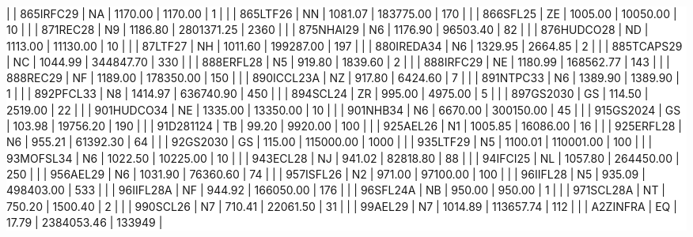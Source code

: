 |  | 865IRFC29 | NA | 1170.00 | 1170.00 | 1 |
|  | 865LTF26 | NN | 1081.07 | 183775.00 | 170 |
|  | 866SFL25 | ZE | 1005.00 | 10050.00 | 10 |
|  | 871REC28 | N9 | 1186.80 | 2801371.25 | 2360 |
|  | 875NHAI29 | N6 | 1176.90 | 96503.40 | 82 |
|  | 876HUDCO28 | ND | 1113.00 | 11130.00 | 10 |
|  | 87LTF27 | NH | 1011.60 | 199287.00 | 197 |
|  | 880IREDA34 | N6 | 1329.95 | 2664.85 | 2 |
|  | 885TCAPS29 | NC | 1044.99 | 344847.70 | 330 |
|  | 888ERFL28 | N5 | 919.80 | 1839.60 | 2 |
|  | 888IRFC29 | NE | 1180.99 | 168562.77 | 143 |
|  | 888REC29 | NF | 1189.00 | 178350.00 | 150 |
|  | 890ICCL23A | NZ | 917.80 | 6424.60 | 7 |
|  | 891NTPC33 | N6 | 1389.90 | 1389.90 | 1 |
|  | 892PFCL33 | N8 | 1414.97 | 636740.90 | 450 |
|  | 894SCL24 | ZR | 995.00 | 4975.00 | 5 |
|  | 897GS2030 | GS | 114.50 | 2519.00 | 22 |
|  | 901HUDCO34 | NE | 1335.00 | 13350.00 | 10 |
|  | 901NHB34 | N6 | 6670.00 | 300150.00 | 45 |
|  | 915GS2024 | GS | 103.98 | 19756.20 | 190 |
|  | 91D281124 | TB | 99.20 | 9920.00 | 100 |
|  | 925AEL26 | N1 | 1005.85 | 16086.00 | 16 |
|  | 925ERFL28 | N6 | 955.21 | 61392.30 | 64 |
|  | 92GS2030 | GS | 115.00 | 115000.00 | 1000 |
|  | 935LTF29 | N5 | 1100.01 | 110001.00 | 100 |
|  | 93MOFSL34 | N6 | 1022.50 | 10225.00 | 10 |
|  | 943ECL28 | NJ | 941.02 | 82818.80 | 88 |
|  | 94IFCI25 | NL | 1057.80 | 264450.00 | 250 |
|  | 956AEL29 | N6 | 1031.90 | 76360.60 | 74 |
|  | 957ISFL26 | N2 | 971.00 | 97100.00 | 100 |
|  | 96IIFL28 | N5 | 935.09 | 498403.00 | 533 |
|  | 96IIFL28A | NF | 944.92 | 166050.00 | 176 |
|  | 96SFL24A | NB | 950.00 | 950.00 | 1 |
|  | 971SCL28A | NT | 750.20 | 1500.40 | 2 |
|  | 990SCL26 | N7 | 710.41 | 22061.50 | 31 |
|  | 99AEL29 | N7 | 1014.89 | 113657.74 | 112 |
|  | A2ZINFRA | EQ | 17.79 | 2384053.46 | 133949 |